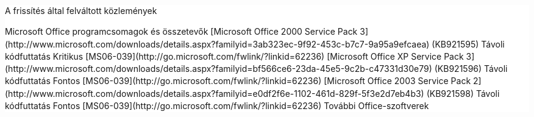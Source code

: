 A frissítés által felváltott közlemények
</th>
</tr>
<tr>
<th colspan="4" style="border:1px solid black;">
Microsoft Office programcsomagok és összetevők
</th>
</tr>
<tr>
<td style="border:1px solid black;">
[Microsoft Office 2000 Service Pack 3](http://www.microsoft.com/downloads/details.aspx?familyid=3ab323ec-9f92-453c-b7c7-9a95a9efcaea)  
(KB921595)
</td>
<td style="border:1px solid black;">
Távoli kódfuttatás
</td>
<td style="border:1px solid black;">
Kritikus
</td>
<td style="border:1px solid black;">
[MS06-039](http://go.microsoft.com/fwlink/?linkid=62236)
</td>
</tr>
<tr class="alternateRow">
<td style="border:1px solid black;">
[Microsoft Office XP Service Pack 3](http://www.microsoft.com/downloads/details.aspx?familyid=bf566ce6-23da-45e5-9c2b-c47331d30e79)  
(KB921596)
</td>
<td style="border:1px solid black;">
Távoli kódfuttatás
</td>
<td style="border:1px solid black;">
Fontos
</td>
<td style="border:1px solid black;">
[MS06-039](http://go.microsoft.com/fwlink/?linkid=62236)
</td>
</tr>
<tr>
<td style="border:1px solid black;">
[Microsoft Office 2003 Service Pack 2](http://www.microsoft.com/downloads/details.aspx?familyid=e0df2f6e-1102-461d-829f-5f3e2d7eb4b3)  
(KB921598)
</td>
<td style="border:1px solid black;">
Távoli kódfuttatás
</td>
<td style="border:1px solid black;">
Fontos
</td>
<td style="border:1px solid black;">
[MS06-039](http://go.microsoft.com/fwlink/?linkid=62236)
</td>
</tr>
<tr>
<th colspan="4" style="border:1px solid black;">
További Office-szoftverek
</th>
</tr>
<tr class="alternateRow">
<td style="border:1px solid black;">